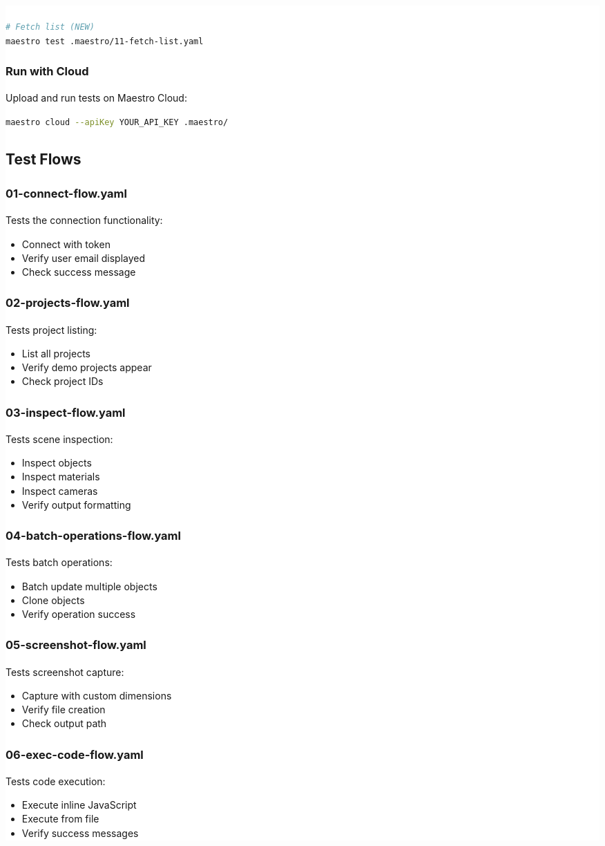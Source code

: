 ```bash

# Fetch list (NEW)
maestro test .maestro/11-fetch-list.yaml
```

### Run with Cloud

Upload and run tests on Maestro Cloud:

```bash
maestro cloud --apiKey YOUR_API_KEY .maestro/
```

## Test Flows

### 01-connect-flow.yaml
Tests the connection functionality:
- Connect with token
- Verify user email displayed
- Check success message

### 02-projects-flow.yaml
Tests project listing:
- List all projects
- Verify demo projects appear
- Check project IDs

### 03-inspect-flow.yaml
Tests scene inspection:
- Inspect objects
- Inspect materials
- Inspect cameras
- Verify output formatting

### 04-batch-operations-flow.yaml
Tests batch operations:
- Batch update multiple objects
- Clone objects
- Verify operation success

### 05-screenshot-flow.yaml
Tests screenshot capture:
- Capture with custom dimensions
- Verify file creation
- Check output path

### 06-exec-code-flow.yaml
Tests code execution:
- Execute inline JavaScript
- Execute from file
- Verify success messages
